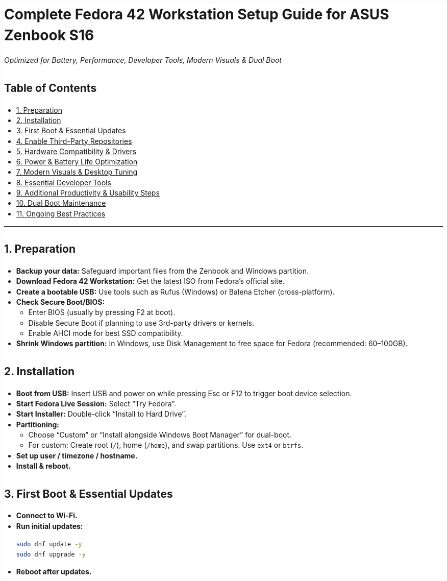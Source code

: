 # Complete Fedora 42 Workstation Setup Guide for ASUS Zenbook S16  
*Optimized for Battery, Performance, Developer Tools, Modern Visuals & Dual Boot*

## Table of Contents

- [1. Preparation](#1-preparation)
- [2. Installation](#2-installation)
- [3. First Boot & Essential Updates](#3-first-boot--essential-updates)
- [4. Enable Third-Party Repositories](#4-enable-third-party-repositories)
- [5. Hardware Compatibility & Drivers](#5-hardware-compatibility--drivers)
- [6. Power & Battery Life Optimization](#6-power--battery-life-optimization)
- [7. Modern Visuals & Desktop Tuning](#7-modern-visuals--desktop-tuning)
- [8. Essential Developer Tools](#8-essential-developer-tools)
- [9. Additional Productivity & Usability Steps](#9-additional-productivity--usability-steps)
- [10. Dual Boot Maintenance](#10-dual-boot-maintenance)
- [11. Ongoing Best Practices](#11-ongoing-best-practices)
---
## 1. Preparation

- **Backup your data:** Safeguard important files from the Zenbook and Windows partition.
- **Download Fedora 42 Workstation:** Get the latest ISO from Fedora’s official site.
- **Create a bootable USB:** Use tools such as Rufus (Windows) or Balena Etcher (cross-platform).
- **Check Secure Boot/BIOS:**
  - Enter BIOS (usually by pressing F2 at boot).
  - Disable Secure Boot if planning to use 3rd-party drivers or kernels.
  - Enable AHCI mode for best SSD compatibility.
- **Shrink Windows partition:** In Windows, use Disk Management to free space for Fedora (recommended: 60–100GB).

## 2. Installation

- **Boot from USB:** Insert USB and power on while pressing Esc or F12 to trigger boot device selection.
- **Start Fedora Live Session:** Select “Try Fedora”.
- **Start Installer:** Double-click “Install to Hard Drive”.
- **Partitioning:**
  - Choose “Custom” or “Install alongside Windows Boot Manager” for dual-boot.
  - For custom: Create root (`/`), home (`/home`), and swap partitions. Use `ext4` or `btrfs`.
- **Set up user / timezone / hostname.**
- **Install & reboot.**

## 3. First Boot & Essential Updates

- **Connect to Wi-Fi.**
- **Run initial updates:**
  ```bash
  sudo dnf update -y
  sudo dnf upgrade -y
  ```
- **Reboot after updates.**
